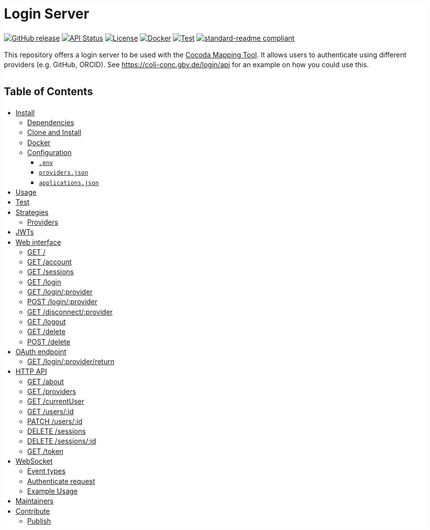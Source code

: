 # Login Server
[![GitHub release](https://img.shields.io/github/release/gbv/login-server.svg)](https://github.com/gbv/login-server/releases/latest)
[![API Status](https://coli-conc-status.fly.dev/api/badge/2/status?label=API)](https://coli-conc.gbv.de/api/)
[![License](https://img.shields.io/github/license/gbv/login-server.svg)](https://github.com/gbv/login-server/blob/master/LICENSE)
[![Docker](https://img.shields.io/badge/Docker-ghcr.io%2Fgbv%2Flogin--server-informational)](https://github.com/gbv/login-server/blob/master/docker/README.md)
[![Test](https://github.com/gbv/login-server/actions/workflows/test.yml/badge.svg)](https://github.com/gbv/login-server/actions/workflows/test.yml)
[![standard-readme compliant](https://img.shields.io/badge/readme%20style-standard-brightgreen.svg)](https://github.com/RichardLitt/standard-readme)

This repository offers a login server to be used with the [Cocoda Mapping Tool](https://github.com/gbv/cocoda). It allows users to authenticate using different providers (e.g. GitHub, ORCID). See <https://coli-conc.gbv.de/login/api> for an example on how you could use this.

## Table of Contents 

- [Install](#install)
  - [Dependencies](#dependencies)
  - [Clone and Install](#clone-and-install)
  - [Docker](#docker)
  - [Configuration](#configuration)
    - [`.env`](#env)
    - [`providers.json`](#providersjson)
    - [`applications.json`](#applicationsjson)
- [Usage](#usage)
- [Test](#test)
- [Strategies](#strategies)
  - [Providers](#providers)
- [JWTs](#jwts)
- [Web interface](#web-interface)
  - [GET /](#get-)
  - [GET /account](#get-account)
  - [GET /sessions](#get-sessions)
  - [GET /login](#get-login)
  - [GET /login/:provider](#get-loginprovider)
  - [POST /login/:provider](#post-loginprovider)
  - [GET /disconnect/:provider](#get-disconnectprovider)
  - [GET /logout](#get-logout)
  - [GET /delete](#get-delete)
  - [POST /delete](#post-delete)
- [OAuth endpoint](#oauth-endpoint)
  - [GET /login/:provider/return](#get-loginproviderreturn)
- [HTTP API](#http-api)
  - [GET /about](#get-about)
  - [GET /providers](#get-providers)
  - [GET /currentUser](#get-currentuser)
  - [GET /users/:id](#get-usersid)
  - [PATCH /users/:id](#patch-usersid)
  - [DELETE /sessions](#delete-sessions)
  - [DELETE /sessions/:id](#delete-sessionsid)
  - [GET /token](#get-token)
- [WebSocket](#websocket)
  - [Event types](#event-types)
  - [Authenticate request](#authenticate-request)
  - [Example Usage](#example-usage)
- [Maintainers](#maintainers)
- [Contribute](#contribute)
  - [Publish](#publish)